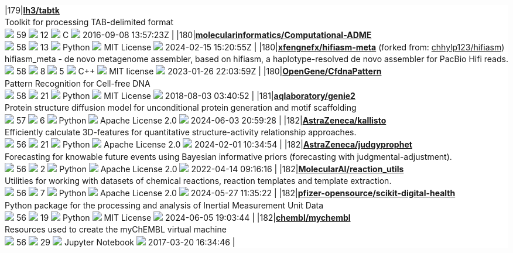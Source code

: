 |179|[**lh3/tabtk**](https://github.com/lh3/tabtk)<br>Toolkit for processing TAB-delimited format<br><img src='https://github.com/HubTou/topgh/blob/main/icons/gstars.png'> 59 <img src='https://github.com/HubTou/topgh/blob/main/icons/forks.png'> 12 <img src='https://github.com/HubTou/topgh/blob/main/icons/code.png'> C <img src='https://github.com/HubTou/topgh/blob/main/icons/last.png'> 2016-09-08 13:57:23Z |
|180|[**molecularinformatics/Computational-ADME**](https://github.com/molecularinformatics/Computational-ADME)<br><img src='https://github.com/HubTou/topgh/blob/main/icons/gstars.png'> 58 <img src='https://github.com/HubTou/topgh/blob/main/icons/forks.png'> 13 <img src='https://github.com/HubTou/topgh/blob/main/icons/code.png'> Python <img src='https://github.com/HubTou/topgh/blob/main/icons/license.png'> MIT License <img src='https://github.com/HubTou/topgh/blob/main/icons/last.png'> 2024-02-15 15:20:55Z |
|180|[**xfengnefx/hifiasm-meta**](https://github.com/xfengnefx/hifiasm-meta) (forked from: [chhylp123/hifiasm](https://github.com/chhylp123/hifiasm))<br>hifiasm_meta - de novo metagenome assembler, based on hifiasm, a haplotype-resolved de novo assembler for PacBio Hifi reads.<br><img src='https://github.com/HubTou/topgh/blob/main/icons/gstars.png'> 58 <img src='https://github.com/HubTou/topgh/blob/main/icons/forks.png'> 8 <img src='https://github.com/HubTou/topgh/blob/main/icons/watchers.png'> 5 <img src='https://github.com/HubTou/topgh/blob/main/icons/code.png'> C++ <img src='https://github.com/HubTou/topgh/blob/main/icons/license.png'> MIT license <img src='https://github.com/HubTou/topgh/blob/main/icons/last.png'> 2023-01-26 22:03:59Z |
|180|[**OpenGene/CfdnaPattern**](https://github.com/OpenGene/CfdnaPattern)<br>Pattern Recognition for Cell-free DNA<br><img src='https://github.com/HubTou/topgh/blob/main/icons/gstars.png'> 58 <img src='https://github.com/HubTou/topgh/blob/main/icons/forks.png'> 21 <img src='https://github.com/HubTou/topgh/blob/main/icons/code.png'> Python <img src='https://github.com/HubTou/topgh/blob/main/icons/license.png'> MIT License <img src='https://github.com/HubTou/topgh/blob/main/icons/last.png'> 2018-08-03 03:40:52 |
|181|[**aqlaboratory/genie2**](https://github.com/aqlaboratory/genie2)<br>Protein structure diffusion model for unconditional protein generation and motif scaffolding<br><img src='https://github.com/HubTou/topgh/blob/main/icons/gstars.png'> 57 <img src='https://github.com/HubTou/topgh/blob/main/icons/forks.png'> 6 <img src='https://github.com/HubTou/topgh/blob/main/icons/code.png'> Python <img src='https://github.com/HubTou/topgh/blob/main/icons/license.png'> Apache License 2.0 <img src='https://github.com/HubTou/topgh/blob/main/icons/last.png'> 2024-06-03 20:59:28 |
|182|[**AstraZeneca/kallisto**](https://github.com/AstraZeneca/kallisto)<br>Efficiently calculate 3D-features for quantitative structure-activity relationship approaches.<br><img src='https://github.com/HubTou/topgh/blob/main/icons/gstars.png'> 56 <img src='https://github.com/HubTou/topgh/blob/main/icons/forks.png'> 21 <img src='https://github.com/HubTou/topgh/blob/main/icons/code.png'> Python <img src='https://github.com/HubTou/topgh/blob/main/icons/license.png'> Apache License 2.0 <img src='https://github.com/HubTou/topgh/blob/main/icons/last.png'> 2024-02-01 10:34:54 |
|182|[**AstraZeneca/judgyprophet**](https://github.com/AstraZeneca/judgyprophet)<br>Forecasting for knowable future events using Bayesian informative priors (forecasting with judgmental-adjustment).<br><img src='https://github.com/HubTou/topgh/blob/main/icons/gstars.png'> 56 <img src='https://github.com/HubTou/topgh/blob/main/icons/forks.png'> 2 <img src='https://github.com/HubTou/topgh/blob/main/icons/code.png'> Python <img src='https://github.com/HubTou/topgh/blob/main/icons/license.png'> Apache License 2.0 <img src='https://github.com/HubTou/topgh/blob/main/icons/last.png'> 2022-04-14 09:16:16 |
|182|[**MolecularAI/reaction_utils**](https://github.com/MolecularAI/reaction_utils)<br>Utilities for working with datasets of chemical reactions, reaction templates and template extraction.<br><img src='https://github.com/HubTou/topgh/blob/main/icons/gstars.png'> 56 <img src='https://github.com/HubTou/topgh/blob/main/icons/forks.png'> 7 <img src='https://github.com/HubTou/topgh/blob/main/icons/code.png'> Python <img src='https://github.com/HubTou/topgh/blob/main/icons/license.png'> Apache License 2.0 <img src='https://github.com/HubTou/topgh/blob/main/icons/last.png'> 2024-05-27 11:35:22 |
|182|[**pfizer-opensource/scikit-digital-health**](https://github.com/pfizer-opensource/scikit-digital-health)<br>Python package for the processing and analysis of Inertial Measurement Unit Data<br><img src='https://github.com/HubTou/topgh/blob/main/icons/gstars.png'> 56 <img src='https://github.com/HubTou/topgh/blob/main/icons/forks.png'> 19 <img src='https://github.com/HubTou/topgh/blob/main/icons/code.png'> Python <img src='https://github.com/HubTou/topgh/blob/main/icons/license.png'> MIT License <img src='https://github.com/HubTou/topgh/blob/main/icons/last.png'> 2024-06-05 19:03:44 |
|182|[**chembl/mychembl**](https://github.com/chembl/mychembl)<br>Resources used to create the myChEMBL virtual machine<br><img src='https://github.com/HubTou/topgh/blob/main/icons/gstars.png'> 56 <img src='https://github.com/HubTou/topgh/blob/main/icons/forks.png'> 29 <img src='https://github.com/HubTou/topgh/blob/main/icons/code.png'> Jupyter Notebook <img src='https://github.com/HubTou/topgh/blob/main/icons/last.png'> 2017-03-20 16:34:46 |